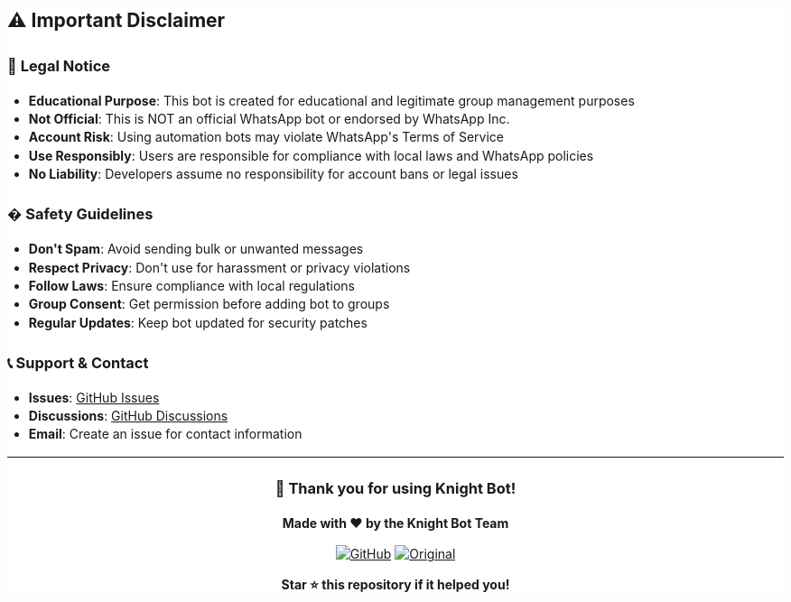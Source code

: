 
## ⚠️ Important Disclaimer

### 🚨 **Legal Notice**
- **Educational Purpose**: This bot is created for educational and legitimate group management purposes
- **Not Official**: This is NOT an official WhatsApp bot or endorsed by WhatsApp Inc.
- **Account Risk**: Using automation bots may violate WhatsApp's Terms of Service
- **Use Responsibly**: Users are responsible for compliance with local laws and WhatsApp policies
- **No Liability**: Developers assume no responsibility for account bans or legal issues

### �️ **Safety Guidelines**
- **Don't Spam**: Avoid sending bulk or unwanted messages
- **Respect Privacy**: Don't use for harassment or privacy violations
- **Follow Laws**: Ensure compliance with local regulations
- **Group Consent**: Get permission before adding bot to groups
- **Regular Updates**: Keep bot updated for security patches

### 📞 **Support & Contact**
- **Issues**: [GitHub Issues](https://github.com/wambugu71/whatsapp_bot/issues)
- **Discussions**: [GitHub Discussions](https://github.com/wambugu71/whatsapp_bot/discussions)
- **Email**: Create an issue for contact information

---

<div align="center">
  
### 🎉 **Thank you for using Knight Bot!**

**Made with ❤️ by the Knight Bot Team**

[![GitHub](https://img.shields.io/badge/GitHub-wambugu71-181717?logo=github&style=for-the-badge)](https://github.com/wambugu71)
[![Original](https://img.shields.io/badge/Original-mruniquehacker-181717?logo=github&style=for-the-badge)](https://github.com/mruniquehacker)

**Star ⭐ this repository if it helped you!**

</div>
